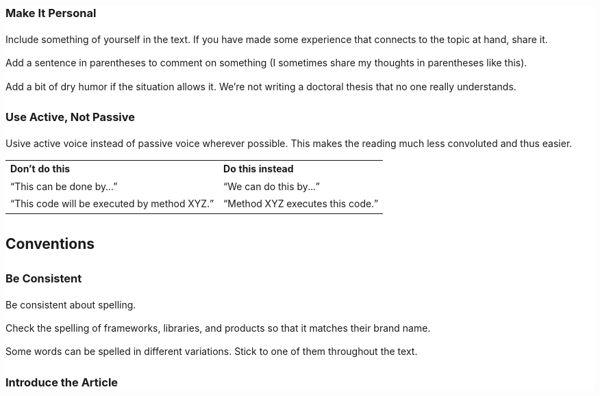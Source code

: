

### Make It Personal

Include something of yourself in the text. If you have made some experience that connects to the topic at hand, share it.

Add a sentence in parentheses to comment on something (I sometimes share my thoughts in parentheses like this).

Add a bit of dry humor if the situation allows it. We’re not writing a doctoral thesis that no one really understands.


### Use Active, Not Passive

Usive active voice instead of passive voice wherever possible. This makes the reading much less convoluted and thus easier.


<table>
  <tr>
   <td><strong>Don’t do this</strong>
   </td>
   <td><strong>Do this instead</strong>
   </td>
  </tr>
  <tr>
   <td>“This can be done by…”
   </td>
   <td>“We can do this by...”
   </td>
  </tr>
  <tr>
   <td>“This code will be executed by method XYZ.”
   </td>
   <td>“Method XYZ executes this code.”
   </td>
  </tr>
</table>



## Conventions


### Be Consistent

Be consistent about spelling. 

Check the spelling of frameworks, libraries, and products so that it matches their brand name.

Some words can be spelled in different variations. Stick to one of them throughout the text.


### Introduce the Article
